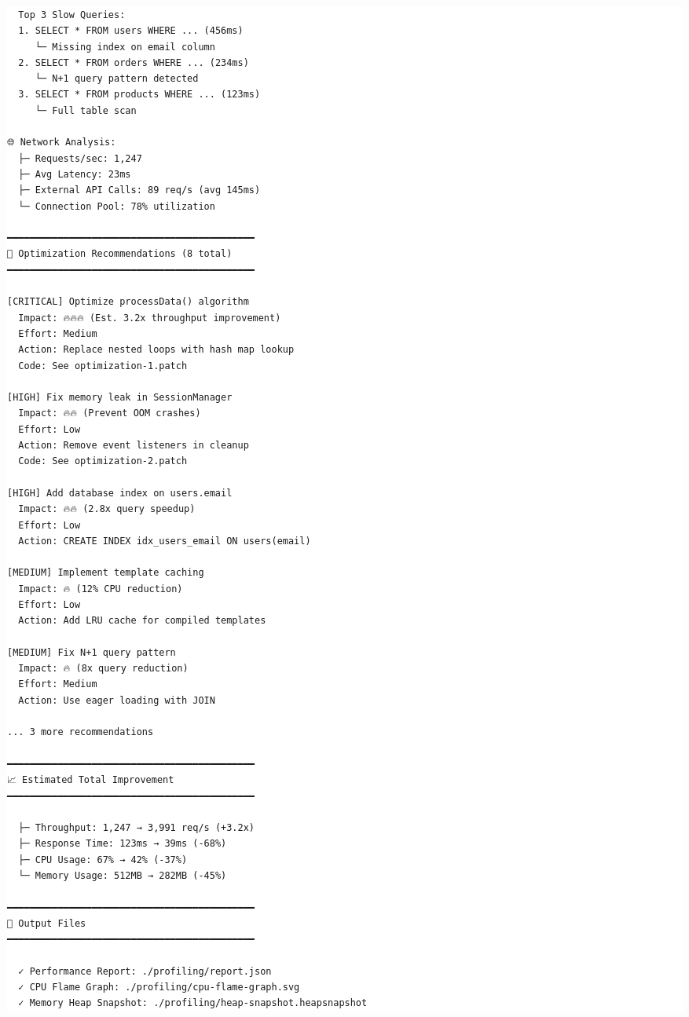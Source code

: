 ```
  Top 3 Slow Queries:
  1. SELECT * FROM users WHERE ... (456ms)
     └─ Missing index on email column
  2. SELECT * FROM orders WHERE ... (234ms)
     └─ N+1 query pattern detected
  3. SELECT * FROM products WHERE ... (123ms)
     └─ Full table scan

🌐 Network Analysis:
  ├─ Requests/sec: 1,247
  ├─ Avg Latency: 23ms
  ├─ External API Calls: 89 req/s (avg 145ms)
  └─ Connection Pool: 78% utilization

━━━━━━━━━━━━━━━━━━━━━━━━━━━━━━━━━━━━━━━━━━━━
🎯 Optimization Recommendations (8 total)
━━━━━━━━━━━━━━━━━━━━━━━━━━━━━━━━━━━━━━━━━━━━

[CRITICAL] Optimize processData() algorithm
  Impact: 🔥🔥🔥 (Est. 3.2x throughput improvement)
  Effort: Medium
  Action: Replace nested loops with hash map lookup
  Code: See optimization-1.patch

[HIGH] Fix memory leak in SessionManager
  Impact: 🔥🔥 (Prevent OOM crashes)
  Effort: Low
  Action: Remove event listeners in cleanup
  Code: See optimization-2.patch

[HIGH] Add database index on users.email
  Impact: 🔥🔥 (2.8x query speedup)
  Effort: Low
  Action: CREATE INDEX idx_users_email ON users(email)

[MEDIUM] Implement template caching
  Impact: 🔥 (12% CPU reduction)
  Effort: Low
  Action: Add LRU cache for compiled templates

[MEDIUM] Fix N+1 query pattern
  Impact: 🔥 (8x query reduction)
  Effort: Medium
  Action: Use eager loading with JOIN

... 3 more recommendations

━━━━━━━━━━━━━━━━━━━━━━━━━━━━━━━━━━━━━━━━━━━━
📈 Estimated Total Improvement
━━━━━━━━━━━━━━━━━━━━━━━━━━━━━━━━━━━━━━━━━━━━

  ├─ Throughput: 1,247 → 3,991 req/s (+3.2x)
  ├─ Response Time: 123ms → 39ms (-68%)
  ├─ CPU Usage: 67% → 42% (-37%)
  └─ Memory Usage: 512MB → 282MB (-45%)

━━━━━━━━━━━━━━━━━━━━━━━━━━━━━━━━━━━━━━━━━━━━
📁 Output Files
━━━━━━━━━━━━━━━━━━━━━━━━━━━━━━━━━━━━━━━━━━━━

  ✓ Performance Report: ./profiling/report.json
  ✓ CPU Flame Graph: ./profiling/cpu-flame-graph.svg
  ✓ Memory Heap Snapshot: ./profiling/heap-snapshot.heapsnapshot
```